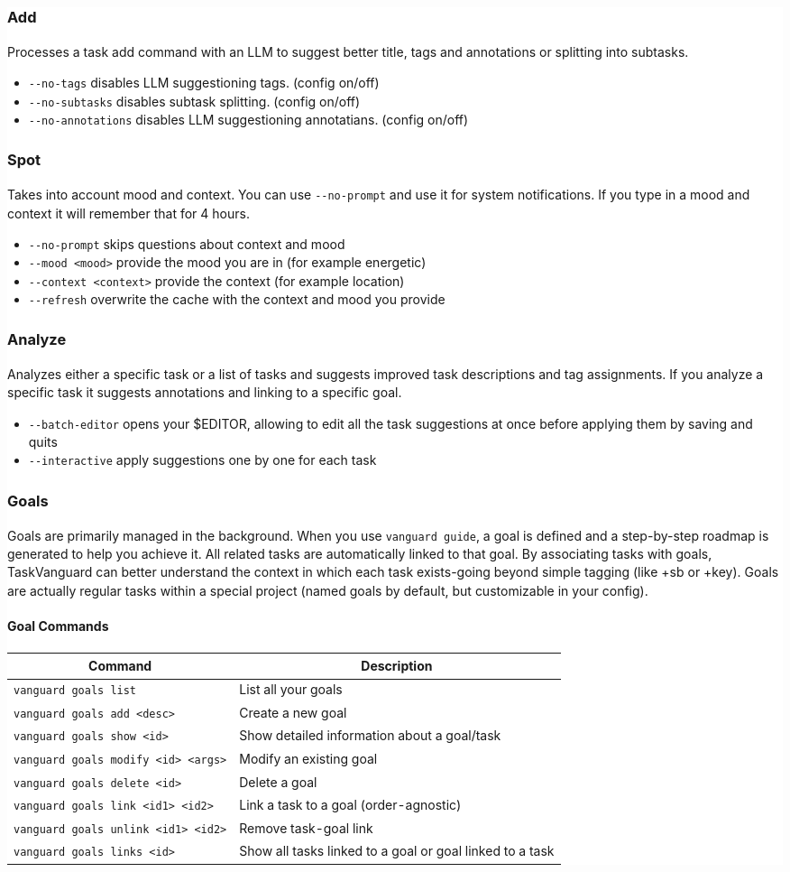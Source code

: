 ### Add

Processes a task add command with an LLM to suggest better title, tags and annotations or splitting into subtasks.

- `--no-tags` disables LLM suggestioning tags. (config on/off)
- `--no-subtasks` disables subtask splitting. (config on/off)
- `--no-annotations` disables LLM suggestioning annotatians. (config on/off)

### Spot

Takes into account mood and context. You can use `--no-prompt` and use it for system notifications. If you type in a mood and context it will remember that for 4 hours.

- `--no-prompt` skips questions about context and mood 
- `--mood <mood>` provide the mood you are in (for example energetic)
- `--context <context>` provide the context (for example location) 
- `--refresh` overwrite the cache with the context and mood you provide


### Analyze

Analyzes either a specific task or a list of tasks and suggests improved task descriptions and tag assignments. If you analyze a specific task it suggests annotations and linking to a specific goal.

- `--batch-editor` opens your $EDITOR, allowing to edit all the task suggestions at once before applying them by saving and quits
- `--interactive` apply suggestions one by one for each task

### Goals

Goals are primarily managed in the background. When you use `vanguard guide`, a goal is defined and a step-by-step roadmap is generated to help you achieve it. All related tasks are automatically linked to that goal. By associating tasks with goals, TaskVanguard can better understand the context in which each task exists-going beyond simple tagging (like +sb or +key). Goals are actually regular tasks within a special project (named goals by default, but customizable in your config).

#### Goal Commands

| Command                    | Description                                    |
| -------------------------- | ---------------------------------------------- |
| `vanguard goals list`      | List all your goals                           |
| `vanguard goals add <desc>` | Create a new goal                             |
| `vanguard goals show <id>` | Show detailed information about a goal/task   |
| `vanguard goals modify <id> <args>` | Modify an existing goal               |
| `vanguard goals delete <id>` | Delete a goal                               |
| `vanguard goals link <id1> <id2>` | Link a task to a goal (order-agnostic) |
| `vanguard goals unlink <id1> <id2>` | Remove task-goal link               |
| `vanguard goals links <id>` | Show all tasks linked to a goal or goal linked to a task |
